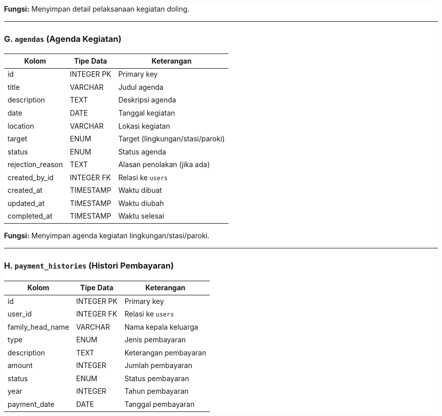 **Fungsi:** Menyimpan detail pelaksanaan kegiatan doling.

---

### G. `agendas` (Agenda Kegiatan)
| Kolom           | Tipe Data   | Keterangan                        |
|-----------------|-------------|------------------------------------|
| id              | INTEGER PK  | Primary key                        |
| title           | VARCHAR     | Judul agenda                       |
| description     | TEXT        | Deskripsi agenda                   |
| date            | DATE        | Tanggal kegiatan                   |
| location        | VARCHAR     | Lokasi kegiatan                    |
| target          | ENUM        | Target (lingkungan/stasi/paroki)   |
| status          | ENUM        | Status agenda                      |
| rejection_reason| TEXT        | Alasan penolakan (jika ada)        |
| created_by_id   | INTEGER FK  | Relasi ke `users`                  |
| created_at      | TIMESTAMP   | Waktu dibuat                       |
| updated_at      | TIMESTAMP   | Waktu diubah                       |
| completed_at    | TIMESTAMP   | Waktu selesai                      |

**Fungsi:** Menyimpan agenda kegiatan lingkungan/stasi/paroki.

---

### H. `payment_histories` (Histori Pembayaran)
| Kolom           | Tipe Data   | Keterangan                        |
|-----------------|-------------|------------------------------------|
| id              | INTEGER PK  | Primary key                        |
| user_id         | INTEGER FK  | Relasi ke `users`                  |
| family_head_name| VARCHAR     | Nama kepala keluarga               |
| type            | ENUM        | Jenis pembayaran                   |
| description     | TEXT        | Keterangan pembayaran              |
| amount          | INTEGER     | Jumlah pembayaran                  |
| status          | ENUM        | Status pembayaran                  |
| year            | INTEGER     | Tahun pembayaran                   |
| payment_date    | DATE        | Tanggal pembayaran                 |
